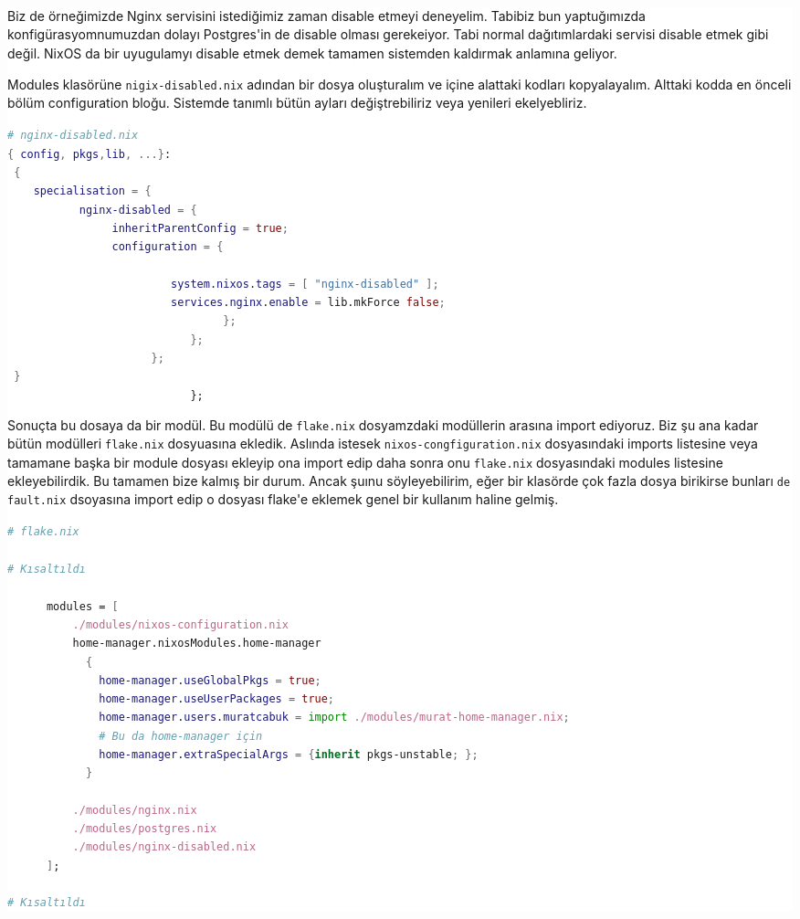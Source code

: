 Biz de örneğimizde Nginx servisini istediğimiz zaman disable etmeyi deneyelim. Tabibiz bun yaptuğımızda konfigürasyomnumuzdan dolayı Postgres'in de disable olması gerekeiyor. Tabi normal dağıtımlardaki servisi disable etmek gibi değil. NixOS da bir uyugulamyı disable etmek demek tamamen sistemden kaldırmak anlamına geliyor.

Modules klasörüne `nigix-disabled.nix` adından bir dosya oluşturalım ve içine alattaki kodları kopyalayalım. Alttaki kodda en önceli bölüm configuration bloğu. Sistemde tanımlı bütün ayları değiştrebiliriz veya yenileri ekelyebliriz.

```nix
# nginx-disabled.nix
{ config, pkgs,lib, ...}:
 {
    specialisation = {
           nginx-disabled = {
                inheritParentConfig = true;
                configuration = {

                         system.nixos.tags = [ "nginx-disabled" ];
                         services.nginx.enable = lib.mkForce false;
                                 };
                            };
                      };
 }
                            };
```

Sonuçta bu dosaya da bir modül. Bu modülü de `flake.nix` dosyamzdaki modüllerin arasına import ediyoruz. Biz şu ana kadar bütün modülleri `flake.nix` dosyuasına ekledik. Aslında istesek `nixos-congfiguration.nix` dosyasındaki imports listesine veya tamamane başka bir module dosyası ekleyip ona import edip daha sonra onu `flake.nix` dosyasındaki modules listesine ekleyebilirdik. Bu tamamen bize kalmış bir durum. Ancak şuınu söyleyebilirim, eğer bir klasörde çok fazla dosya birikirse bunları `default.nix` dsoyasına import edip o dosyası flake'e eklemek genel bir kullanım haline gelmiş.

```nix
# flake.nix

# Kısaltıldı

      modules = [
          ./modules/nixos-configuration.nix
          home-manager.nixosModules.home-manager
            {
              home-manager.useGlobalPkgs = true;
              home-manager.useUserPackages = true;
              home-manager.users.muratcabuk = import ./modules/murat-home-manager.nix;
              # Bu da home-manager için
              home-manager.extraSpecialArgs = {inherit pkgs-unstable; };
            }

          ./modules/nginx.nix
          ./modules/postgres.nix
          ./modules/nginx-disabled.nix
      ];

# Kısaltıldı

```
